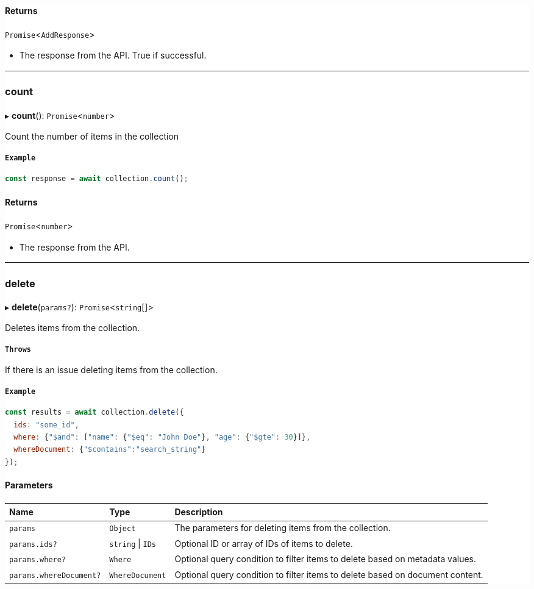 #### Returns

`Promise`<`AddResponse`\>

- The response from the API. True if successful.

---

### count

▸ **count**(): `Promise`<`number`\>

Count the number of items in the collection

**`Example`**

```javascript
const response = await collection.count();
```

#### Returns

`Promise`<`number`\>

- The response from the API.

---

### delete

▸ **delete**(`params?`): `Promise`<`string`[]\>

Deletes items from the collection.

**`Throws`**

If there is an issue deleting items from the collection.

**`Example`**

```javascript
const results = await collection.delete({
  ids: "some_id",
  where: {"$and": ["name": {"$eq": "John Doe"}, "age": {"$gte": 30}]},
  whereDocument: {"$contains":"search_string"}
});
```

#### Parameters

| Name                    | Type              | Description                                                                   |
| :---------------------- | :---------------- | :---------------------------------------------------------------------------- |
| `params`                | `Object`          | The parameters for deleting items from the collection.                        |
| `params.ids?`           | `string` \| `IDs` | Optional ID or array of IDs of items to delete.                               |
| `params.where?`         | `Where`           | Optional query condition to filter items to delete based on metadata values.  |
| `params.whereDocument?` | `WhereDocument`   | Optional query condition to filter items to delete based on document content. |
